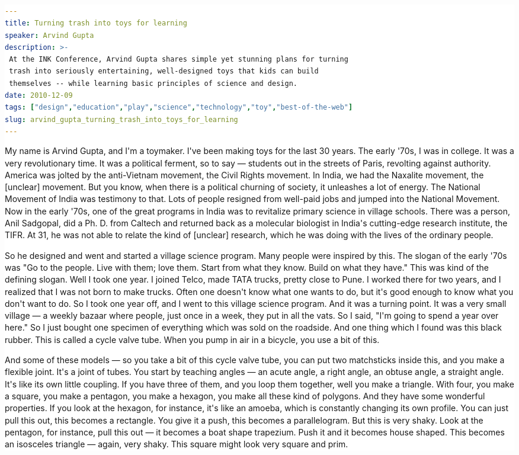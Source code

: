 ```yaml
---
title: Turning trash into toys for learning
speaker: Arvind Gupta
description: >-
 At the INK Conference, Arvind Gupta shares simple yet stunning plans for turning
 trash into seriously entertaining, well-designed toys that kids can build
 themselves -- while learning basic principles of science and design.
date: 2010-12-09
tags: ["design","education","play","science","technology","toy","best-of-the-web"]
slug: arvind_gupta_turning_trash_into_toys_for_learning
---
```


My name is Arvind Gupta, and I'm a toymaker. I've been making toys for the last 30 years.
The early '70s, I was in college. It was a very revolutionary time. It was a political
ferment, so to say — students out in the streets of Paris, revolting against authority.
America was jolted by the anti-Vietnam movement, the Civil Rights movement. In India, we
had the Naxalite movement, the [unclear] movement. But you know, when there is a political
churning of society, it unleashes a lot of energy. The National Movement of India was
testimony to that. Lots of people resigned from well-paid jobs and jumped into the
National Movement. Now in the early '70s, one of the great programs in India was to
revitalize primary science in village schools. There was a person, Anil Sadgopal, did a
Ph. D. from Caltech and returned back as a molecular biologist in India's cutting-edge
research institute, the TIFR. At 31, he was not able to relate the kind of [unclear]
research, which he was doing with the lives of the ordinary people.

So he designed and went and started a village science program. Many people were inspired
by this. The slogan of the early '70s was "Go to the people. Live with them; love them.
Start from what they know. Build on what they have." This was kind of the defining
slogan. Well I took one year. I joined Telco, made TATA trucks, pretty close to Pune. I
worked there for two years, and I realized that I was not born to make trucks. Often one
doesn't know what one wants to do, but it's good enough to know what you don't want to do.
So I took one year off, and I went to this village science program. And it was a turning
point. It was a very small village — a weekly bazaar where people, just once in a week,
they put in all the vats. So I said, "I'm going to spend a year over here." So I just
bought one specimen of everything which was sold on the roadside. And one thing which I
found was this black rubber. This is called a cycle valve tube. When you pump in air in a
bicycle, you use a bit of this.

And some of these models — so you take a bit of this cycle valve tube, you can put two
matchsticks inside this, and you make a flexible joint. It's a joint of tubes. You start
by teaching angles — an acute angle, a right angle, an obtuse angle, a straight angle.
It's like its own little coupling. If you have three of them, and you loop them together,
well you make a triangle. With four, you make a square, you make a pentagon, you make a
hexagon, you make all these kind of polygons. And they have some wonderful properties. If
you look at the hexagon, for instance, it's like an amoeba, which is constantly changing
its own profile. You can just pull this out, this becomes a rectangle. You give it a push,
this becomes a parallelogram. But this is very shaky. Look at the pentagon, for instance,
pull this out — it becomes a boat shape trapezium. Push it and it becomes house shaped.
This becomes an isosceles triangle — again, very shaky. This square might look very square
and prim.

